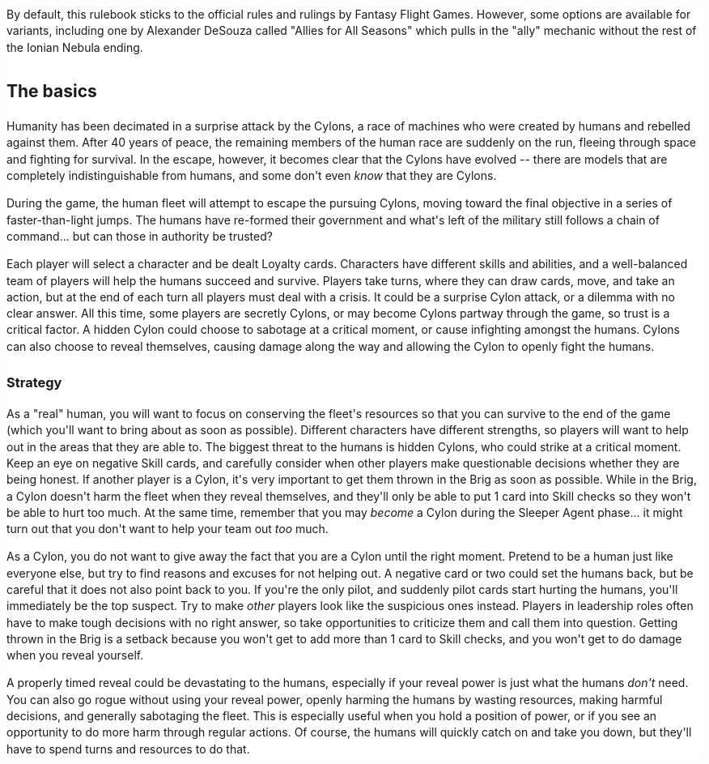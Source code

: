 By default, this rulebook sticks to the official rules and rulings by Fantasy Flight Games. However, some options are available for variants, including one by Alexander DeSouza called "Allies for All Seasons" which pulls in the "ally" mechanic without the rest of the Ionian Nebula ending. 

## The basics

Humanity has been decimated in a surprise attack by the Cylons, a race of machines who were created by humans and rebelled against them. After 40 years of peace, the remaining members of the human race are suddenly on the run, fleeing through space and fighting for survival. In the escape, however, it becomes clear that the Cylons have evolved -- there are models that are completely indistinguishable from humans, and some don't even *know* that they are Cylons.

During the game, the human fleet will attempt to escape the pursuing Cylons, moving toward the final objective in a series of faster-than-light jumps. The humans have re-formed their government and what's left of the military still follows a chain of command... but can those in authority be trusted?

Each player will select a character and be dealt Loyalty cards. Characters have different skills and abilities, and a well-balanced team of players will help the humans succeed and survive. Players take turns, where they can draw cards, move, and take an action, but at the end of each turn all players must deal with a crisis. It could be a surprise Cylon attack, or a dilemma with no clear answer. All this time, some players are secretly Cylons, or may become Cylons partway through the game, so trust is a critical factor. A hidden Cylon could choose to sabotage at a critical moment, or cause infighting amongst the humans. Cylons can also choose to reveal themselves, causing damage along the way and allowing the Cylon to openly fight the humans. 

### Strategy

As a "real" human, you will want to focus on conserving the fleet's resources so that you can survive to the end of the game (which you'll want to bring about as soon as possible). Different characters have different strengths, so players will want to help out in the areas that they are able to. The biggest threat to the humans is hidden Cylons, who could strike at a critical moment. Keep an eye on negative Skill cards, and carefully consider when other players make questionable decisions whether they are being honest. If another player is a Cylon, it's very important to get them thrown in the Brig as soon as possible. While in the Brig, a Cylon doesn't harm the fleet when they reveal themselves, and they'll only be able to put 1 card into Skill checks so they won't be able to hurt too much. At the same time, remember that you may *become* a Cylon during the Sleeper Agent phase... it might turn out that you don't want to help your team out *too* much. 

As a Cylon, you do not want to give away the fact that you are a Cylon until the right moment. Pretend to be a human just like everyone else, but try to find reasons and excuses for not helping out. A negative card or two could set the humans back, but be careful that it does not also point back to you. If you're the only pilot, and suddenly pilot cards start hurting the humans, you'll immediately be the top suspect. Try to make *other* players look like the suspicious ones instead. Players in leadership roles often have to make tough decisions with no right answer, so take opportunities to criticize them and call them into question. Getting thrown in the Brig is a setback because you won't get to add more than 1 card to Skill checks, and you won't get to do damage when you reveal yourself. 

A properly timed reveal could be devastating to the humans, especially if your reveal power is just what the humans *don't* need. You can also go rogue without using your reveal power, openly harming the humans by wasting resources, making harmful decisions, and generally sabotaging the fleet. This is especially useful when you hold a position of power, or if you see an opportunity to do more harm through regular actions. Of course, the humans will quickly catch on and take you down, but they'll have to spend turns and resources to do that. 
